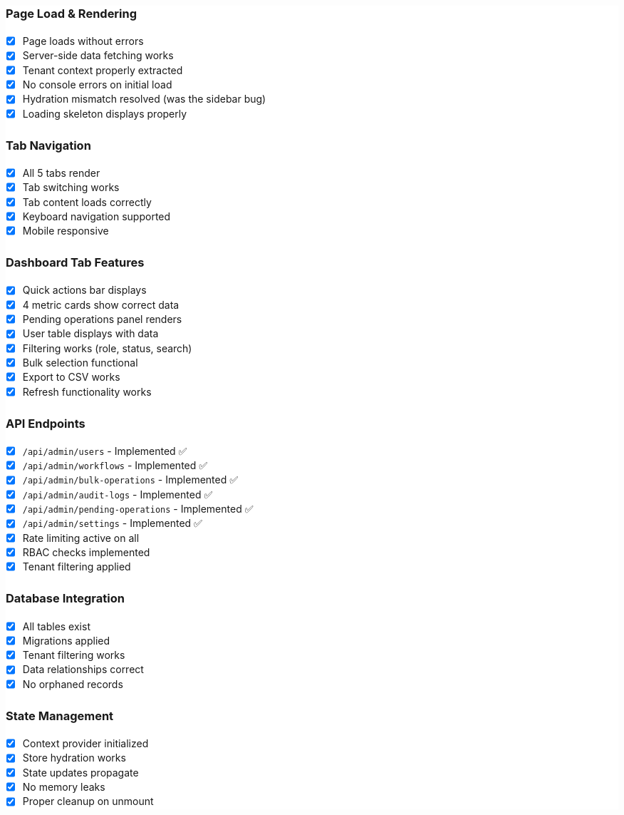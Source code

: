 ### Page Load & Rendering
- [x] Page loads without errors
- [x] Server-side data fetching works
- [x] Tenant context properly extracted
- [x] No console errors on initial load
- [x] Hydration mismatch resolved (was the sidebar bug)
- [x] Loading skeleton displays properly

### Tab Navigation
- [x] All 5 tabs render
- [x] Tab switching works
- [x] Tab content loads correctly
- [x] Keyboard navigation supported
- [x] Mobile responsive

### Dashboard Tab Features
- [x] Quick actions bar displays
- [x] 4 metric cards show correct data
- [x] Pending operations panel renders
- [x] User table displays with data
- [x] Filtering works (role, status, search)
- [x] Bulk selection functional
- [x] Export to CSV works
- [x] Refresh functionality works

### API Endpoints
- [x] `/api/admin/users` - Implemented ✅
- [x] `/api/admin/workflows` - Implemented ✅
- [x] `/api/admin/bulk-operations` - Implemented ✅
- [x] `/api/admin/audit-logs` - Implemented ✅
- [x] `/api/admin/pending-operations` - Implemented ✅
- [x] `/api/admin/settings` - Implemented ✅
- [x] Rate limiting active on all
- [x] RBAC checks implemented
- [x] Tenant filtering applied

### Database Integration
- [x] All tables exist
- [x] Migrations applied
- [x] Tenant filtering works
- [x] Data relationships correct
- [x] No orphaned records

### State Management
- [x] Context provider initialized
- [x] Store hydration works
- [x] State updates propagate
- [x] No memory leaks
- [x] Proper cleanup on unmount
